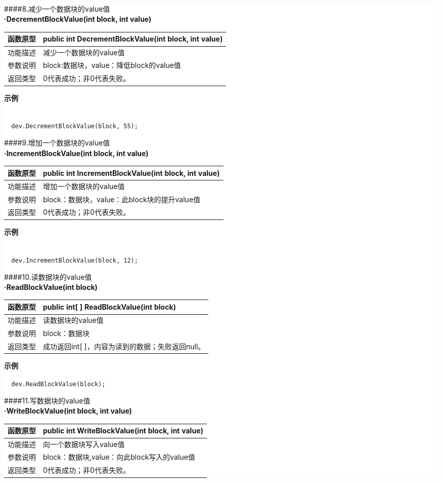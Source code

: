 ####8.减少一个数据块的value值<br>
**·DecrementBlockValue(int block, int value)**

|函数原型|public int DecrementBlockValue(int block, int value)|
|:----    |:---|
|功能描述 |减少一个数据块的value值|
|参数说明 |  block:数据块，value：降低block的value值  |
|返回类型 |0代表成功；非0代表失败。|

 **示例**

```

  dev.DecrementBlockValue(block, 55);
```

####9.增加一个数据块的value值<br>
**·IncrementBlockValue(int block, int value)**

|函数原型| public int IncrementBlockValue(int block, int value)|
|:----    |:---|
|功能描述 |增加一个数据块的value值|
|参数说明 |block：数据块，value：此block块的提升value值  |
|返回类型 |0代表成功；非0代表失败。|

 **示例**

```

  dev.IncrementBlockValue(block, 12);
```

####10.读数据块的value值<br>
**·ReadBlockValue(int block)**

|函数原型|public int[ ] ReadBlockValue(int block)|
|:----    |:---|
|功能描述 |读数据块的value值|
|参数说明 |block：数据块  |
|返回类型 |成功返回int[ ]，内容为读到的数据；失败返回null。|

 **示例**

```
  dev.ReadBlockValue(block);
```

####11.写数据块的value值<br>
**·WriteBlockValue(int block, int value)**

|函数原型|public int WriteBlockValue(int block, int value)|
|:----    |:---|
|功能描述 |向一个数据块写入value值|
|参数说明 |block：数据块,value：向此block写入的value值  |
|返回类型 |0代表成功；非0代表失败。|
